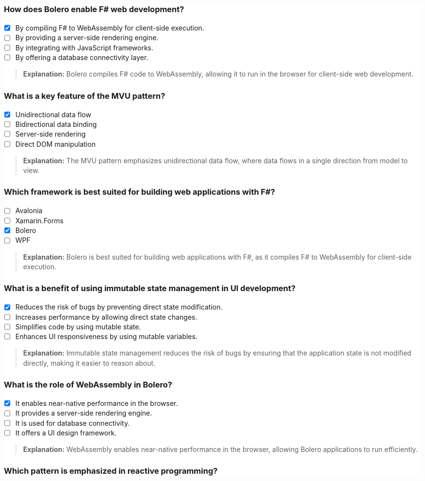### How does Bolero enable F# web development?

- [x] By compiling F# to WebAssembly for client-side execution.
- [ ] By providing a server-side rendering engine.
- [ ] By integrating with JavaScript frameworks.
- [ ] By offering a database connectivity layer.

> **Explanation:** Bolero compiles F# code to WebAssembly, allowing it to run in the browser for client-side web development.

### What is a key feature of the MVU pattern?

- [x] Unidirectional data flow
- [ ] Bidirectional data binding
- [ ] Server-side rendering
- [ ] Direct DOM manipulation

> **Explanation:** The MVU pattern emphasizes unidirectional data flow, where data flows in a single direction from model to view.

### Which framework is best suited for building web applications with F#?

- [ ] Avalonia
- [ ] Xamarin.Forms
- [x] Bolero
- [ ] WPF

> **Explanation:** Bolero is best suited for building web applications with F#, as it compiles F# to WebAssembly for client-side execution.

### What is a benefit of using immutable state management in UI development?

- [x] Reduces the risk of bugs by preventing direct state modification.
- [ ] Increases performance by allowing direct state changes.
- [ ] Simplifies code by using mutable state.
- [ ] Enhances UI responsiveness by using mutable variables.

> **Explanation:** Immutable state management reduces the risk of bugs by ensuring that the application state is not modified directly, making it easier to reason about.

### What is the role of WebAssembly in Bolero?

- [x] It enables near-native performance in the browser.
- [ ] It provides a server-side rendering engine.
- [ ] It is used for database connectivity.
- [ ] It offers a UI design framework.

> **Explanation:** WebAssembly enables near-native performance in the browser, allowing Bolero applications to run efficiently.

### Which pattern is emphasized in reactive programming?
